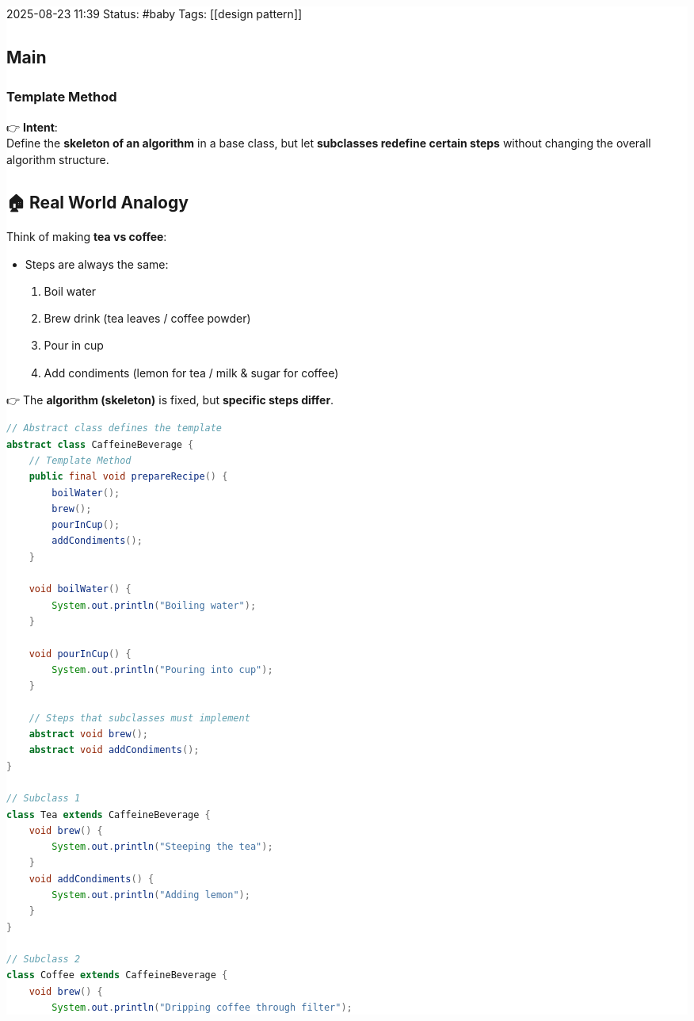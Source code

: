 2025-08-23 11:39
Status: #baby
Tags: [[design pattern]]
## Main

### Template Method
👉 **Intent**:  
Define the **skeleton of an algorithm** in a base class, but let **subclasses redefine certain steps** without changing the overall algorithm structure.

## 🏠 Real World Analogy

Think of making **tea vs coffee**:

- Steps are always the same:
    
    1. Boil water
        
    2. Brew drink (tea leaves / coffee powder)
        
    3. Pour in cup
        
    4. Add condiments (lemon for tea / milk & sugar for coffee)
        

👉 The **algorithm (skeleton)** is fixed, but **specific steps differ**.



```java
// Abstract class defines the template
abstract class CaffeineBeverage {
    // Template Method
    public final void prepareRecipe() {
        boilWater();
        brew();
        pourInCup();
        addCondiments();
    }

    void boilWater() {
        System.out.println("Boiling water");
    }

    void pourInCup() {
        System.out.println("Pouring into cup");
    }

    // Steps that subclasses must implement
    abstract void brew();
    abstract void addCondiments();
}

// Subclass 1
class Tea extends CaffeineBeverage {
    void brew() {
        System.out.println("Steeping the tea");
    }
    void addCondiments() {
        System.out.println("Adding lemon");
    }
}

// Subclass 2
class Coffee extends CaffeineBeverage {
    void brew() {
        System.out.println("Dripping coffee through filter");
```